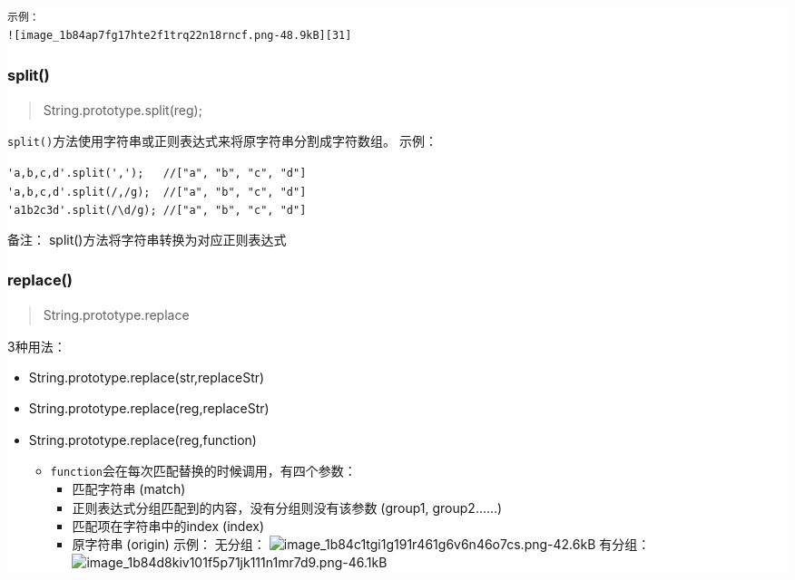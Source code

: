     示例：
    ![image_1b84ap7fg17hte2f1trq22n18rncf.png-48.9kB][31]

### split()

> String.prototype.split(reg);

`split()`方法使用字符串或正则表达式来将原字符串分割成字符数组。
示例：

```
'a,b,c,d'.split(',');   //["a", "b", "c", "d"]
'a,b,c,d'.split(/,/g);  //["a", "b", "c", "d"]
'a1b2c3d'.split(/\d/g); //["a", "b", "c", "d"]
```

备注： split()方法将字符串转换为对应正则表达式

### replace()
> String.prototype.replace

3种用法：

* String.prototype.replace(str,replaceStr)
* String.prototype.replace(reg,replaceStr)
* String.prototype.replace(reg,function)
    * `function`会在每次匹配替换的时候调用，有四个参数：
        * 匹配字符串 (match)
        * 正则表达式分组匹配到的内容，没有分组则没有该参数 (group1, group2……)
        * 匹配项在字符串中的index (index)
        * 原字符串 (origin)
示例：
无分组：
![image_1b84c1tgi1g191r461g6v6n46o7cs.png-42.6kB][32]
有分组：
![image_1b84d8kiv101f5p71jk111n1mr7d9.png-46.1kB][33]



  [1]: https://regexper.com/
  [2]: https://github.com/javallone/regexper-static
  [3]: http://static.zybuluo.com/Lxyour/469rd7iar9mjinbh79s04acf/image_1b81m24vu9n1ree139m13r8uvn9.png
  [4]: http://static.zybuluo.com/Lxyour/4znfa2qs8gxcy8vritcmkph8/image_1b81m8kj91ak971o1pb8k7111eam.png
  [5]: http://static.zybuluo.com/Lxyour/8cdf011bsfguc734gki46lgv/image_1b81neubcnm4psgg301duvaq13.png
  [6]: http://static.zybuluo.com/Lxyour/oz4serp03qb5hskr68rikt6a/image_1b81ni3q61b41ar861bkt2gi21g.png
  [7]: http://static.zybuluo.com/Lxyour/s4il8a56r8iwadbnx5w3fb02/image_1b81p0m8t1n2b1cdu1llc1f9r1smm1t.png
  [8]: http://static.zybuluo.com/Lxyour/511s9jp1hvgg0k464meogai3/image_1b81p2s7itei55lf81d0p15me2a.png
  [9]: http://static.zybuluo.com/Lxyour/qtzckfxtz53q3euonjn8h8zt/image_1b826nekn12q91o3vln319acb7t2n.png
  [10]: http://static.zybuluo.com/Lxyour/1v8nvr9gjgza0ff1i3kg6r85/image_1b8276bse56q1hd445219vr6mr34.png
  [11]: http://static.zybuluo.com/Lxyour/o0lna6no22qrjl5l6f5xllwy/image_1b827hgihuna5q017qg189jodu3h.png
  [12]: http://static.zybuluo.com/Lxyour/nwod004riyfodb9tv6wdcjdk/image_1b827qt8j1gp215m58m3qq51vpl3u.png
  [13]: http://static.zybuluo.com/Lxyour/3imyadjdoc95oozki2y9gdey/image_1b83uv7ljb4c14mp1gfcihs10p14b.png
  [14]: http://static.zybuluo.com/Lxyour/jbt6g1floig3a65yznp9r0vv/image_1b83v8fldpcp1o3p1r2u1i4i18hg4o.png
  [15]: http://static.zybuluo.com/Lxyour/eb05x1afv7qhxjxm5dp3qbsq/image_1b83vmu1m16tm1h6ha8i1hv11ej755.png
  [16]: http://static.zybuluo.com/Lxyour/52b6qrnj2b4a0q2i9dikutc4/image_1b8408ogh16is11hb1mau11dq1l165i.png
  [17]: http://static.zybuluo.com/Lxyour/pzy0g92ejml0n5vyhajchqep/image_1b8418auv1a6g19dqg2sgsd1r5o5v.png
  [18]: http://static.zybuluo.com/Lxyour/0d01m6p50mn9tjakajtzet46/image_1b841co04197p3i01j737rk1el36c.png
  [19]: http://static.zybuluo.com/Lxyour/2twfrghz3l846oox5oy6bh0f/image_1b8421b581c9s1eeq1rmr1vd8tij6p.png
  [20]: http://static.zybuluo.com/Lxyour/jyu0e2l2uy8uev8iqlarv2xp/image_1b842ls8diljsms1nc37v3jr76.png
  [21]: http://static.zybuluo.com/Lxyour/88edo9717y6p1baxcrf99hgm/image_1b842tom39j31tg5p92ilp1jag7j.png
  [22]: http://static.zybuluo.com/Lxyour/3tv2khfszigxo3hs0a6ar5lg/image_1b843utm3adnis6qbrk0f17bm8d.png
  [23]: http://static.zybuluo.com/Lxyour/sfcttrjw9ieblwik90drrusy/image_1b845kaf513insr31jdjt58i669k.png
  [24]: http://static.zybuluo.com/Lxyour/83zi0xvyn7ku8wggxn859py3/image_1b844ujhg18kr1c081ciql1onv8q.png
  [25]: http://static.zybuluo.com/Lxyour/ozuyu9pw0cxiv19vg0r2ts3j/image_1b8462f6ausl1ns412p59b413q0a1.png
  [26]: http://static.zybuluo.com/Lxyour/0aamvs7mxzo17j0we6eaobjl/image_1b84652ghu861n3m7vv1dho1qqaae.png
  [27]: http://static.zybuluo.com/Lxyour/eik9pb2wwfx6el84zxdnskau/image_1b847jrht2pm1c031f6dnk1mucar.png
  [28]: http://static.zybuluo.com/Lxyour/jpofzvflklyfbwd01g0zt4pf/image_1b847to5m1m631miu2jksfbvi8b8.png
  [29]: http://static.zybuluo.com/Lxyour/u4fet69v8z544yqzvq4bs9k8/image_1b849jkrt1v3mc2n1l6mitekqibl.png
  [30]: http://static.zybuluo.com/Lxyour/74s19jam3ib1r8in693vognc/image_1b84ai8eo33h10eb148k1sicknvc2.png
  [31]: http://static.zybuluo.com/Lxyour/gnm9jftboyp0jjp0xerqtrly/image_1b84ap7fg17hte2f1trq22n18rncf.png
  [32]: http://static.zybuluo.com/Lxyour/oqg6n7nugeuazsnrtzjv911o/image_1b84c1tgi1g191r461g6v6n46o7cs.png
  [33]: http://static.zybuluo.com/Lxyour/avdxu316bendj6sgslldimwc/image_1b84d8kiv101f5p71jk111n1mr7d9.png
